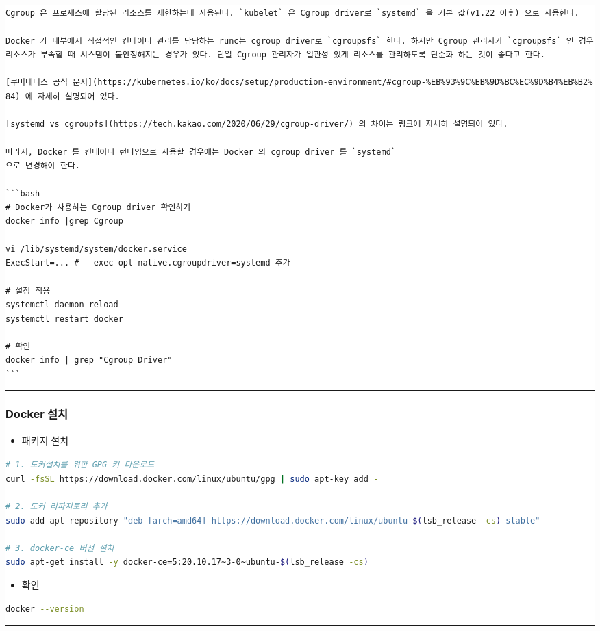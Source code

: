     Cgroup 은 프로세스에 할당된 리소스를 제한하는데 사용된다. `kubelet` 은 Cgroup driver로 `systemd` 을 기본 값(v1.22 이후) 으로 사용한다. 
    
    Docker 가 내부에서 직접적인 컨테이너 관리를 담당하는 runc는 cgroup driver로 `cgroupsfs` 한다. 하지만 Cgroup 관리자가 `cgroupsfs` 인 경우 리소스가 부족할 때 시스템이 불안정해지는 경우가 있다. 단일 Cgroup 관리자가 일관성 있게 리소스를 관리하도록 단순화 하는 것이 좋다고 한다.
    
    [쿠버네티스 공식 문서](https://kubernetes.io/ko/docs/setup/production-environment/#cgroup-%EB%93%9C%EB%9D%BC%EC%9D%B4%EB%B2%84) 에 자세히 설명되어 있다.
    
    [systemd vs cgroupfs](https://tech.kakao.com/2020/06/29/cgroup-driver/) 의 차이는 링크에 자세히 설명되어 있다.
    
    따라서, Docker 를 컨테이너 런타임으로 사용할 경우에는 Docker 의 cgroup driver 를 `systemd`
    으로 변경해야 한다.
    
    ```bash
    # Docker가 사용하는 Cgroup driver 확인하기
    docker info |grep Cgroup
    
    vi /lib/systemd/system/docker.service
    ExecStart=... # --exec-opt native.cgroupdriver=systemd 추가
    
    # 설정 적용
    systemctl daemon-reload
    systemctl restart docker
    
    # 확인
    docker info | grep "Cgroup Driver"
    ```
    
---

### Docker 설치

- 패키지 설치

```bash
# 1. 도커설치를 위한 GPG 키 다운로드
curl -fsSL https://download.docker.com/linux/ubuntu/gpg | sudo apt-key add -

# 2. 도커 리파지토리 추가
sudo add-apt-repository "deb [arch=amd64] https://download.docker.com/linux/ubuntu $(lsb_release -cs) stable"

# 3. docker-ce 버전 설치
sudo apt-get install -y docker-ce=5:20.10.17~3-0~ubuntu-$(lsb_release -cs)
```

- 확인

```bash
docker --version
```

---
